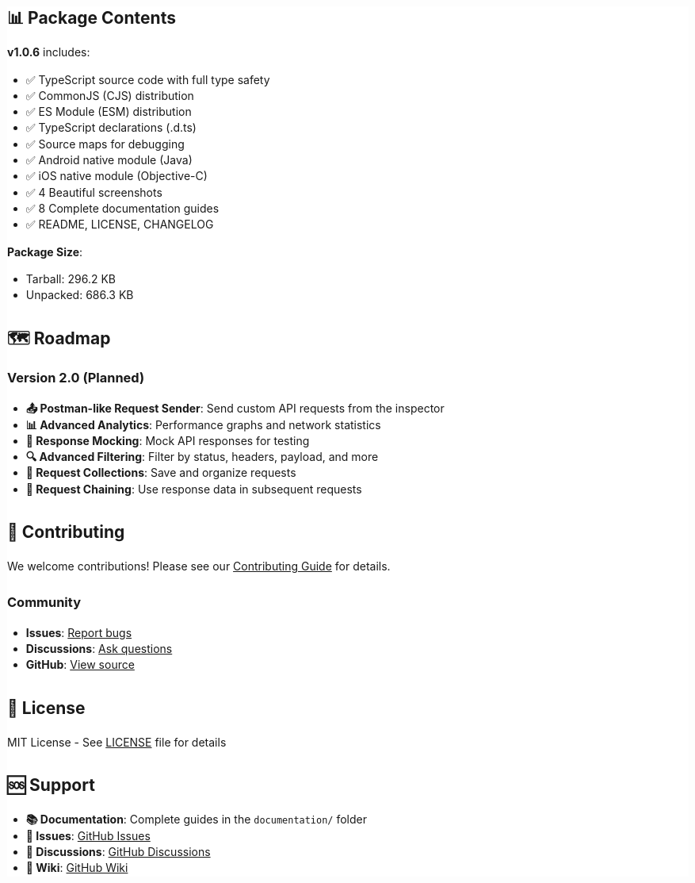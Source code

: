 ## 📊 Package Contents

**v1.0.6** includes:

- ✅ TypeScript source code with full type safety
- ✅ CommonJS (CJS) distribution
- ✅ ES Module (ESM) distribution
- ✅ TypeScript declarations (.d.ts)
- ✅ Source maps for debugging
- ✅ Android native module (Java)
- ✅ iOS native module (Objective-C)
- ✅ 4 Beautiful screenshots
- ✅ 8 Complete documentation guides
- ✅ README, LICENSE, CHANGELOG

**Package Size**:
- Tarball: 296.2 KB
- Unpacked: 686.3 KB

## 🗺️ Roadmap

### Version 2.0 (Planned)
- **📤 Postman-like Request Sender**: Send custom API requests from the inspector
- **📊 Advanced Analytics**: Performance graphs and network statistics
- **🔐 Response Mocking**: Mock API responses for testing
- **🔍 Advanced Filtering**: Filter by status, headers, payload, and more
- **📁 Request Collections**: Save and organize requests
- **🔗 Request Chaining**: Use response data in subsequent requests

## 🤝 Contributing

We welcome contributions! Please see our [Contributing Guide](../../CONTRIBUTING.md) for details.

### Community

- **Issues**: [Report bugs](https://github.com/khokanuzzman/react-native-flipper-inspector/issues)
- **Discussions**: [Ask questions](https://github.com/khokanuzzman/react-native-flipper-inspector/discussions)
- **GitHub**: [View source](https://github.com/khokanuzzman/react-native-flipper-inspector)

## 📄 License

MIT License - See [LICENSE](../../LICENSE) file for details

## 🆘 Support

- **📚 Documentation**: Complete guides in the `documentation/` folder
- **🐛 Issues**: [GitHub Issues](https://github.com/khokanuzzman/react-native-flipper-inspector/issues)
- **💬 Discussions**: [GitHub Discussions](https://github.com/khokanuzzman/react-native-flipper-inspector/discussions)
- **📖 Wiki**: [GitHub Wiki](https://github.com/khokanuzzman/react-native-flipper-inspector/wiki)
